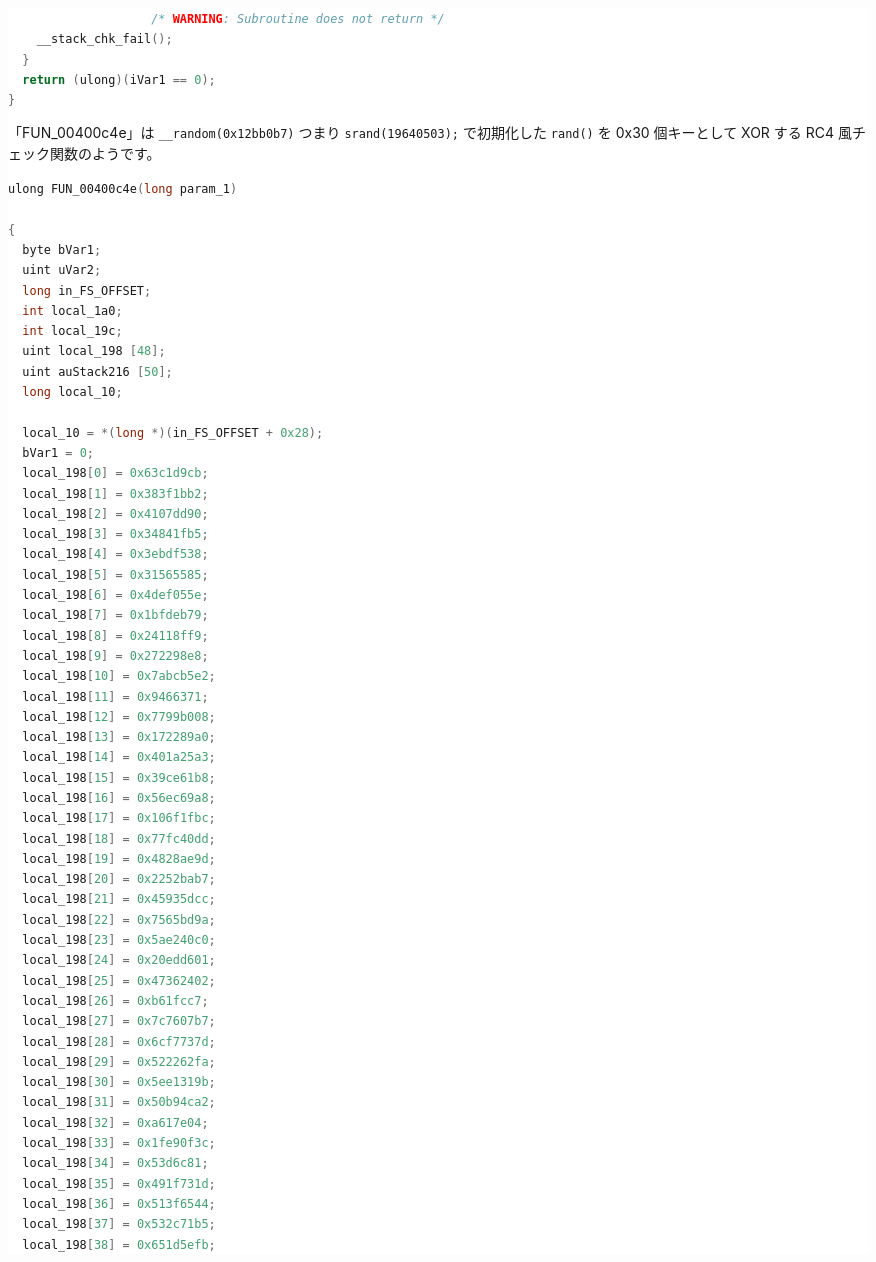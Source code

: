 ```cpp
                    /* WARNING: Subroutine does not return */
    __stack_chk_fail();
  }
  return (ulong)(iVar1 == 0);
}
```

「FUN_00400c4e」は `__random(0x12bb0b7)` つまり `srand(19640503);` で初期化した `rand()` を 0x30 個キーとして XOR する RC4 風チェック関数のようです。

```cpp
ulong FUN_00400c4e(long param_1)

{
  byte bVar1;
  uint uVar2;
  long in_FS_OFFSET;
  int local_1a0;
  int local_19c;
  uint local_198 [48];
  uint auStack216 [50];
  long local_10;

  local_10 = *(long *)(in_FS_OFFSET + 0x28);
  bVar1 = 0;
  local_198[0] = 0x63c1d9cb;
  local_198[1] = 0x383f1bb2;
  local_198[2] = 0x4107dd90;
  local_198[3] = 0x34841fb5;
  local_198[4] = 0x3ebdf538;
  local_198[5] = 0x31565585;
  local_198[6] = 0x4def055e;
  local_198[7] = 0x1bfdeb79;
  local_198[8] = 0x24118ff9;
  local_198[9] = 0x272298e8;
  local_198[10] = 0x7abcb5e2;
  local_198[11] = 0x9466371;
  local_198[12] = 0x7799b008;
  local_198[13] = 0x172289a0;
  local_198[14] = 0x401a25a3;
  local_198[15] = 0x39ce61b8;
  local_198[16] = 0x56ec69a8;
  local_198[17] = 0x106f1fbc;
  local_198[18] = 0x77fc40dd;
  local_198[19] = 0x4828ae9d;
  local_198[20] = 0x2252bab7;
  local_198[21] = 0x45935dcc;
  local_198[22] = 0x7565bd9a;
  local_198[23] = 0x5ae240c0;
  local_198[24] = 0x20edd601;
  local_198[25] = 0x47362402;
  local_198[26] = 0xb61fcc7;
  local_198[27] = 0x7c7607b7;
  local_198[28] = 0x6cf7737d;
  local_198[29] = 0x522262fa;
  local_198[30] = 0x5ee1319b;
  local_198[31] = 0x50b94ca2;
  local_198[32] = 0xa617e04;
  local_198[33] = 0x1fe90f3c;
  local_198[34] = 0x53d6c81;
  local_198[35] = 0x491f731d;
  local_198[36] = 0x513f6544;
  local_198[37] = 0x532c71b5;
  local_198[38] = 0x651d5efb;
```